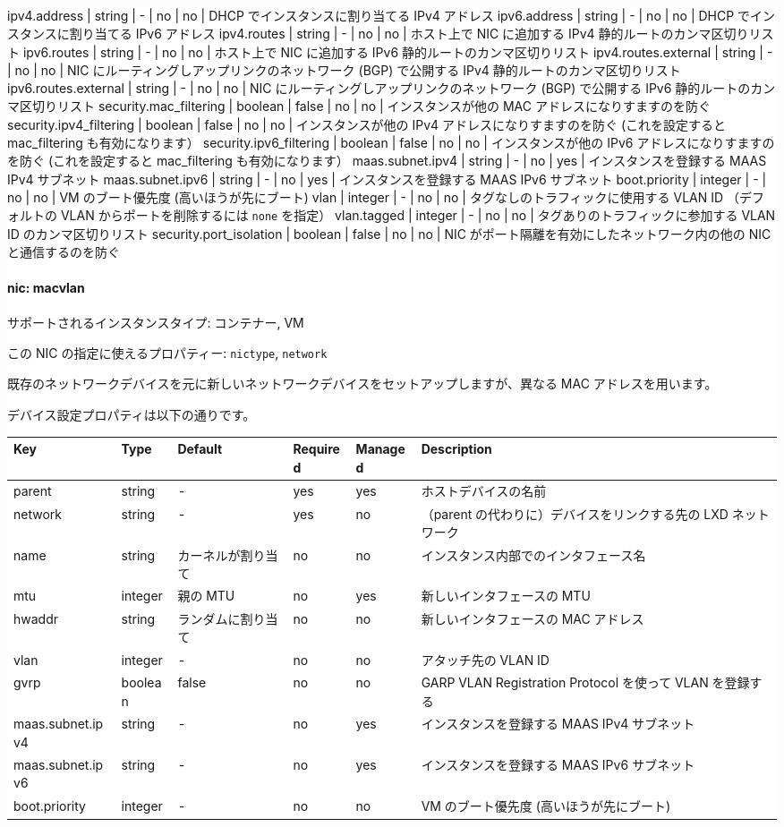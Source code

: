 ipv4.address             | string    | -                                             | no       | no      | DHCP でインスタンスに割り当てる IPv4 アドレス 
ipv6.address             | string    | -                                             | no       | no      | DHCP でインスタンスに割り当てる IPv6 アドレス 
ipv4.routes              | string    | -                                             | no       | no      | ホスト上で NIC に追加する IPv4 静的ルートのカンマ区切りリスト 
ipv6.routes              | string    | -                                             | no       | no      | ホスト上で NIC に追加する IPv6 静的ルートのカンマ区切りリスト 
ipv4.routes.external     | string    | -                                             | no       | no      | NIC にルーティングしアップリンクのネットワーク (BGP) で公開する IPv4 静的ルートのカンマ区切りリスト 
ipv6.routes.external     | string    | -                                             | no       | no      | NIC にルーティングしアップリンクのネットワーク (BGP) で公開する IPv6 静的ルートのカンマ区切りリスト 
security.mac\_filtering  | boolean   | false                                         | no       | no      | インスタンスが他の MAC アドレスになりすますのを防ぐ 
security.ipv4\_filtering | boolean   | false                                         | no       | no      | インスタンスが他の IPv4 アドレスになりすますのを防ぐ (これを設定すると mac\_filtering も有効になります） 
security.ipv6\_filtering | boolean   | false                                         | no       | no      | インスタンスが他の IPv6 アドレスになりすますのを防ぐ (これを設定すると mac\_filtering も有効になります） 
maas.subnet.ipv4         | string    | -                                             | no       | yes     | インスタンスを登録する MAAS IPv4 サブネット 
maas.subnet.ipv6         | string    | -                                             | no       | yes     | インスタンスを登録する MAAS IPv6 サブネット 
boot.priority            | integer   | -                                             | no       | no      | VM のブート優先度 (高いほうが先にブート) 
vlan                     | integer   | -                                             | no       | no      | タグなしのトラフィックに使用する VLAN ID （デフォルトの VLAN からポートを削除するには `none` を指定） 
vlan.tagged              | integer   | -                                             | no       | no      | タグありのトラフィックに参加する VLAN ID のカンマ区切りリスト 
security.port\_isolation | boolean   | false                                         | no       | no      | NIC がポート隔離を有効にしたネットワーク内の他の NIC と通信するのを防ぐ 

#### nic: macvlan

サポートされるインスタンスタイプ: コンテナー, VM


この NIC の指定に使えるプロパティー: `nictype`, `network`


既存のネットワークデバイスを元に新しいネットワークデバイスをセットアップしますが、異なる MAC アドレスを用います。


デバイス設定プロパティは以下の通りです。


Key                     | Type      | Default                                       | Required | Managed | Description
:--                     | :--       | :--                                           | :--      | :--     | :--
parent                  | string    | -                                             | yes      | yes     | ホストデバイスの名前 
network                 | string    | -                                             | yes      | no      | （parent の代わりに）デバイスをリンクする先の LXD ネットワーク 
name                    | string    | カーネルが割り当て    | no       | no      | インスタンス内部でのインタフェース名 
mtu                     | integer   | 親の MTU                   | no       | yes     | 新しいインタフェースの MTU 
hwaddr                  | string    | ランダムに割り当て  | no       | no      | 新しいインタフェースの MAC アドレス 
vlan                    | integer   | -                                             | no       | no      | アタッチ先の VLAN ID 
gvrp                    | boolean   | false                                         | no       | no      | GARP VLAN Registration Protocol を使って VLAN を登録する 
maas.subnet.ipv4        | string    | -                                             | no       | yes     | インスタンスを登録する MAAS IPv4 サブネット 
maas.subnet.ipv6        | string    | -                                             | no       | yes     | インスタンスを登録する MAAS IPv6 サブネット 
boot.priority           | integer   | -                                             | no       | no      | VM のブート優先度 (高いほうが先にブート) 
